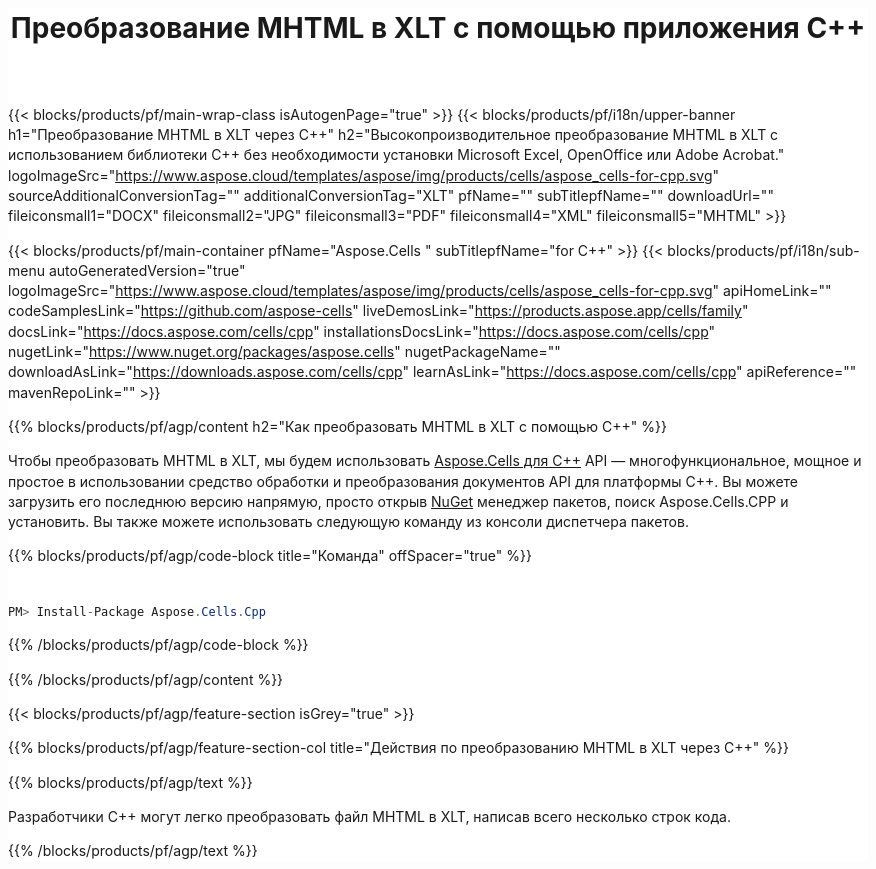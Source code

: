 ﻿---
title: Преобразование MHTML в XLT с помощью приложения C++ 
url: /ru/cpp/conversion/mhtml-to-xlt/ 
description: Пример кода преобразования C++ для документа MHTML в формат XLT. Программисты могут использовать этот исходный код для пакетного преобразования MHTML в XLT в любом приложении C++.
---
{{< blocks/products/pf/main-wrap-class isAutogenPage="true" >}}
{{< blocks/products/pf/i18n/upper-banner h1="Преобразование MHTML в XLT через C++" h2="Высокопроизводительное преобразование MHTML в XLT с использованием библиотеки C++ без необходимости установки Microsoft Excel, OpenOffice или Adobe Acrobat." logoImageSrc="https://www.aspose.cloud/templates/aspose/img/products/cells/aspose_cells-for-cpp.svg" sourceAdditionalConversionTag="" additionalConversionTag="XLT" pfName="" subTitlepfName="" downloadUrl="" fileiconsmall1="DOCX" fileiconsmall2="JPG" fileiconsmall3="PDF" fileiconsmall4="XML" fileiconsmall5="MHTML" >}}

{{< blocks/products/pf/main-container pfName="Aspose.Cells " subTitlepfName="for C++" >}}
{{< blocks/products/pf/i18n/sub-menu autoGeneratedVersion="true" logoImageSrc="https://www.aspose.cloud/templates/aspose/img/products/cells/aspose_cells-for-cpp.svg" apiHomeLink="" codeSamplesLink="https://github.com/aspose-cells" liveDemosLink="https://products.aspose.app/cells/family" docsLink="https://docs.aspose.com/cells/cpp" installationsDocsLink="https://docs.aspose.com/cells/cpp" nugetLink="https://www.nuget.org/packages/aspose.cells" nugetPackageName="" downloadAsLink="https://downloads.aspose.com/cells/cpp" learnAsLink="https://docs.aspose.com/cells/cpp" apiReference="" mavenRepoLink="" >}}

{{% blocks/products/pf/agp/content h2="Как преобразовать MHTML в XLT с помощью C++" %}}

 Чтобы преобразовать MHTML в XLT, мы будем использовать
 [Aspose.Cells для C++](https://products.aspose.com/cells/cpp) 
 API — многофункциональное, мощное и простое в использовании средство обработки и преобразования документов API для платформы C++. Вы можете загрузить его последнюю версию напрямую, просто открыв
 [NuGet](https://www.nuget.org/packages/aspose.cells) 
 менеджер пакетов, поиск
 Aspose.Cells.CPP 
 и установить. Вы также можете использовать следующую команду из консоли диспетчера пакетов.

{{% blocks/products/pf/agp/code-block title="Команда" offSpacer="true" %}}

```cs

PM> Install-Package Aspose.Cells.Cpp


```

{{% /blocks/products/pf/agp/code-block %}}

{{% /blocks/products/pf/agp/content %}}

{{< blocks/products/pf/agp/feature-section isGrey="true" >}}

{{% blocks/products/pf/agp/feature-section-col title="Действия по преобразованию MHTML в XLT через C++" %}}

{{% blocks/products/pf/agp/text %}}

 Разработчики C++ могут легко преобразовать файл MHTML в XLT, написав всего несколько строк кода.

{{% /blocks/products/pf/agp/text %}}
